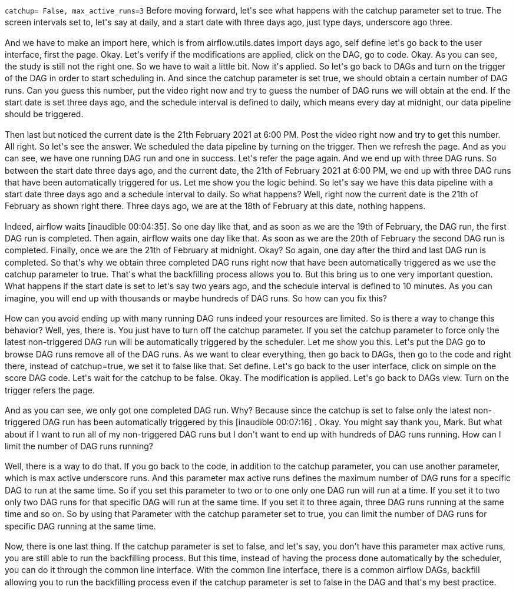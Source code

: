  ```catchup= False, max_active_runs=3```
Before moving forward, let's see what happens with the catchup parameter set to true. The screen intervals set to, let's say at daily, and a start date with three days ago, just type days, underscore ago three.

And we have to make an import here, which is from airflow.utils.dates import days ago, self define let's go back to the user interface, first the page. Okay. Let's verify if the modifications are applied, click on the DAG, go to code. Okay. As you can see, the study is still not the right one. So we have to wait a little bit. Now it's applied. So let's go back to DAGs and turn on the trigger of the DAG in order to start scheduling in. And since the catchup parameter is set true, we should obtain a certain number of DAG runs. Can you guess this number, put the video right now and try to guess the number of DAG runs we will obtain at the end. If the start date is set three days ago, and the schedule interval is defined to daily, which means every day at midnight, our data pipeline should be triggered.

Then last but noticed the current date is the 21th February 2021 at 6:00 PM. Post the video right now and try to get this number. All right. So let's see the answer. We scheduled the data pipeline by turning on the trigger. Then we refresh the page. And as you can see, we have one running DAG run and one in success. Let's refer the page again. And we end up with three DAG runs. So between the start date three days ago, and the current date, the 21th of February 2021 at 6:00 PM, we end up with three DAG runs that have been automatically triggered for us. Let me show you the logic behind. So let's say we have this data pipeline with a start date three days ago and a schedule interval to daily. So what happens? Well, right now the current date is the 21th of February as shown right there. Three days ago, we are at the 18th of February at this date, nothing happens.

Indeed, airflow waits [inaudible 00:04:35]. So one day like that, and as soon as we are the 19th of February, the DAG run, the first DAG run is completed. Then again, airflow waits one day like that. As soon as we are the 20th of February the second DAG run is completed. Finally, once we are the 21th of February at midnight. Okay? So again, one day after the third and last DAG run is completed. So that's why we obtain three completed DAG runs right now that have been automatically triggered as we use the catchup parameter to true. That's what the backfilling process allows you to. But this bring us to one very important question. What happens if the start date is set to let's say two years ago, and the schedule interval is defined to 10 minutes. As you can imagine, you will end up with thousands or maybe hundreds of DAG runs. So how can you fix this?

How can you avoid ending up with many running DAG runs indeed your resources are limited. So is there a way to change this behavior? Well, yes, there is. You just have to turn off the catchup parameter. If you set the catchup parameter to force only the latest non-triggered DAG run will be automatically triggered by the scheduler. Let me show you this. Let's put the DAG go to browse DAG runs remove all of the DAG runs. As we want to clear everything, then go back to DAGs, then go to the code and right there, instead of catchup=true, we set it to false like that. Set define. Let's go back to the user interface, click on simple on the score DAG code. Let's wait for the catchup to be false. Okay. The modification is applied. Let's go back to DAGs view. Turn on the trigger refers the page.

And as you can see, we only got one completed DAG run. Why? Because since the catchup is set to false only the latest non-triggered DAG run has been automatically triggered by this [inaudible 00:07:16] . Okay. You might say thank you, Mark. But what about if I want to run all of my non-triggered DAG runs but I don't want to end up with hundreds of DAG runs running. How can I limit the number of DAG runs running?

Well, there is a way to do that. If you go back to the code, in addition to the catchup parameter, you can use another parameter, which is max active underscore runs. And this parameter max active runs defines the maximum number of DAG runs for a specific DAG to run at the same time. So if you set this parameter to two or to one only one DAG run will run at a time. If you set it to two only two DAG runs for that specific DAG will run at the same time. If you set it to three again, three DAG runs running at the same time and so on. So by using that Parameter with the catchup parameter set to true, you can limit the number of DAG runs for specific DAG running at the same time.

Now, there is one last thing. If the catchup parameter is set to false, and let's say, you don't have this parameter max active runs, you are still able to run the backfilling process. But this time, instead of having the process done automatically by the scheduler, you can do it through the common line interface. With the common line interface, there is a common airflow DAGs, backfill allowing you to run the backfilling process even if the catchup parameter is set to false in the DAG and that's my best practice.
 ```